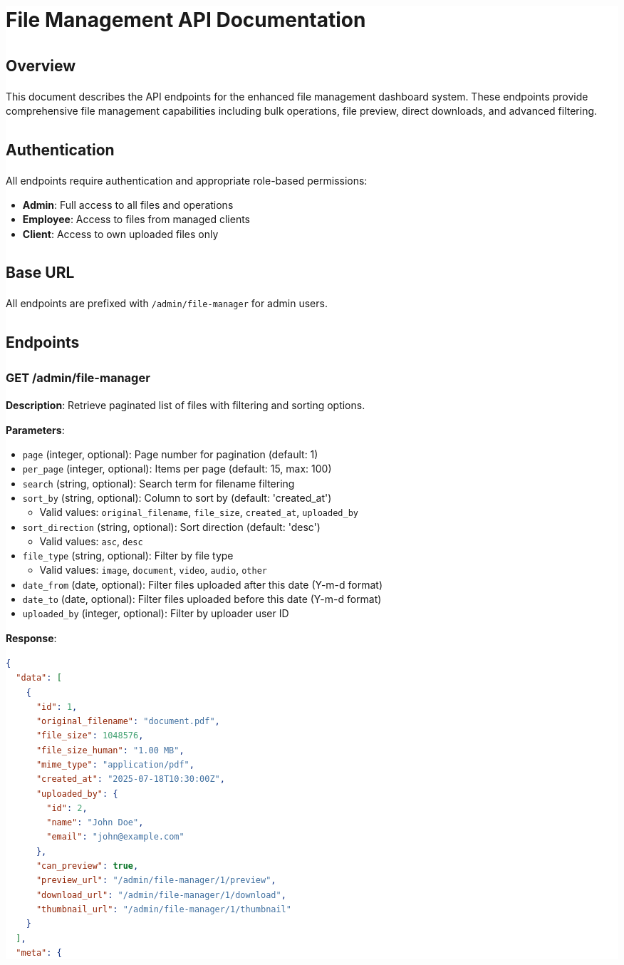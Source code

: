 # File Management API Documentation

## Overview

This document describes the API endpoints for the enhanced file management dashboard system. These endpoints provide comprehensive file management capabilities including bulk operations, file preview, direct downloads, and advanced filtering.

## Authentication

All endpoints require authentication and appropriate role-based permissions:
- **Admin**: Full access to all files and operations
- **Employee**: Access to files from managed clients
- **Client**: Access to own uploaded files only

## Base URL

All endpoints are prefixed with `/admin/file-manager` for admin users.

## Endpoints

### GET /admin/file-manager

**Description**: Retrieve paginated list of files with filtering and sorting options.

**Parameters**:
- `page` (integer, optional): Page number for pagination (default: 1)
- `per_page` (integer, optional): Items per page (default: 15, max: 100)
- `search` (string, optional): Search term for filename filtering
- `sort_by` (string, optional): Column to sort by (default: 'created_at')
  - Valid values: `original_filename`, `file_size`, `created_at`, `uploaded_by`
- `sort_direction` (string, optional): Sort direction (default: 'desc')
  - Valid values: `asc`, `desc`
- `file_type` (string, optional): Filter by file type
  - Valid values: `image`, `document`, `video`, `audio`, `other`
- `date_from` (date, optional): Filter files uploaded after this date (Y-m-d format)
- `date_to` (date, optional): Filter files uploaded before this date (Y-m-d format)
- `uploaded_by` (integer, optional): Filter by uploader user ID

**Response**:
```json
{
  "data": [
    {
      "id": 1,
      "original_filename": "document.pdf",
      "file_size": 1048576,
      "file_size_human": "1.00 MB",
      "mime_type": "application/pdf",
      "created_at": "2025-07-18T10:30:00Z",
      "uploaded_by": {
        "id": 2,
        "name": "John Doe",
        "email": "john@example.com"
      },
      "can_preview": true,
      "preview_url": "/admin/file-manager/1/preview",
      "download_url": "/admin/file-manager/1/download",
      "thumbnail_url": "/admin/file-manager/1/thumbnail"
    }
  ],
  "meta": {
```